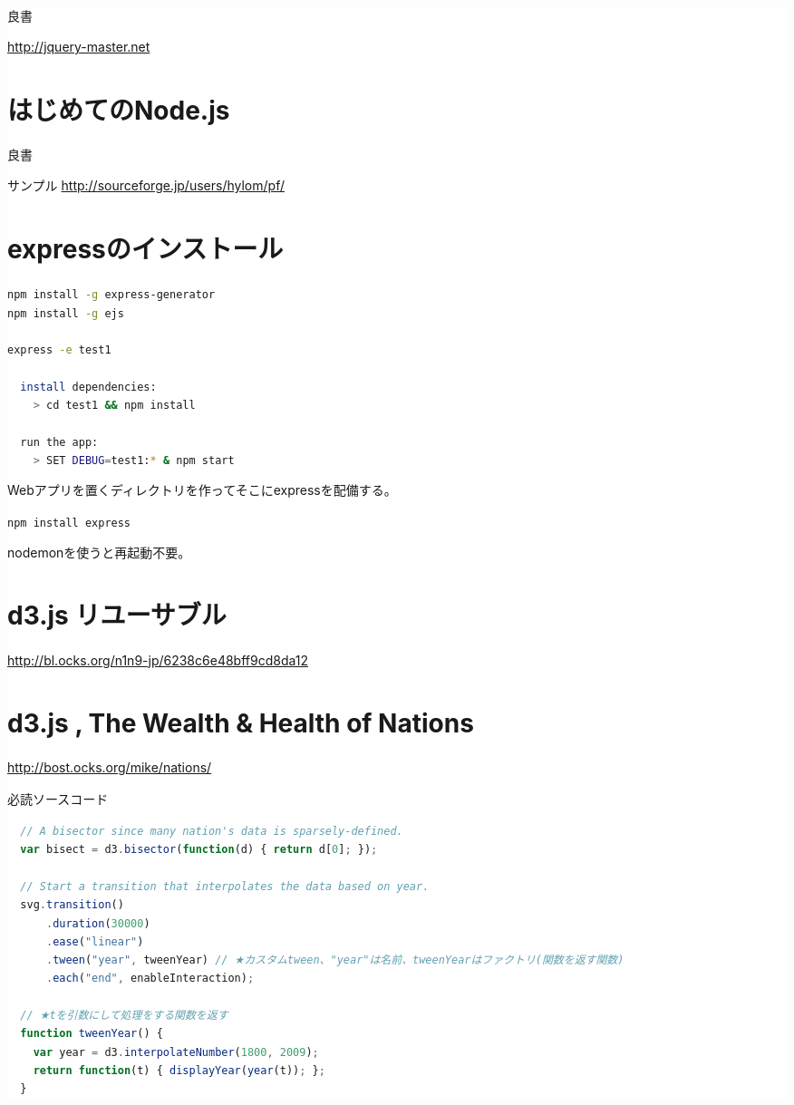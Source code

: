 良書

<http://jquery-master.net>

[//]:# (@@@)
# はじめてのNode.js

良書

サンプル
<http://sourceforge.jp/users/hylom/pf/>

[//]:# (@@@)
# expressのインストール

```bash
npm install -g express-generator
npm install -g ejs

express -e test1

  install dependencies:
    > cd test1 && npm install

  run the app:
    > SET DEBUG=test1:* & npm start
```

Webアプリを置くディレクトリを作ってそこにexpressを配備する。

```bash
npm install express
```

nodemonを使うと再起動不要。

[//]:# (@@@)
# d3.js リユーサブル

<http://bl.ocks.org/n1n9-jp/6238c6e48bff9cd8da12>

[//]:# (@@@)
# d3.js , The Wealth & Health of Nations

<http://bost.ocks.org/mike/nations/>

必読ソースコード

```js
  // A bisector since many nation's data is sparsely-defined.
  var bisect = d3.bisector(function(d) { return d[0]; });

  // Start a transition that interpolates the data based on year.
  svg.transition()
      .duration(30000)
      .ease("linear")
      .tween("year", tweenYear) // ★カスタムtween、"year"は名前、tweenYearはファクトリ(関数を返す関数)
      .each("end", enableInteraction);

  // ★tを引数にして処理をする関数を返す
  function tweenYear() {
    var year = d3.interpolateNumber(1800, 2009);
    return function(t) { displayYear(year(t)); };
  }

```